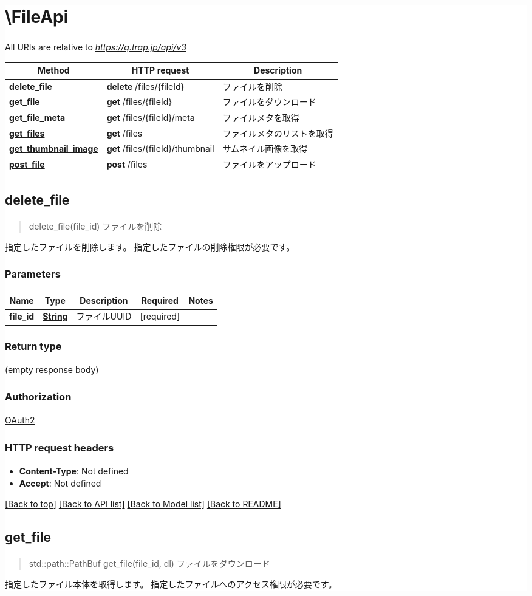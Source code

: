 # \FileApi

All URIs are relative to *https://q.trap.jp/api/v3*

Method | HTTP request | Description
------------- | ------------- | -------------
[**delete_file**](FileApi.md#delete_file) | **delete** /files/{fileId} | ファイルを削除
[**get_file**](FileApi.md#get_file) | **get** /files/{fileId} | ファイルをダウンロード
[**get_file_meta**](FileApi.md#get_file_meta) | **get** /files/{fileId}/meta | ファイルメタを取得
[**get_files**](FileApi.md#get_files) | **get** /files | ファイルメタのリストを取得
[**get_thumbnail_image**](FileApi.md#get_thumbnail_image) | **get** /files/{fileId}/thumbnail | サムネイル画像を取得
[**post_file**](FileApi.md#post_file) | **post** /files | ファイルをアップロード



## delete_file

> delete_file(file_id)
ファイルを削除

指定したファイルを削除します。 指定したファイルの削除権限が必要です。

### Parameters


Name | Type | Description  | Required | Notes
------------- | ------------- | ------------- | ------------- | -------------
**file_id** | [**String**](.md) | ファイルUUID | [required] |

### Return type

 (empty response body)

### Authorization

[OAuth2](../README.md#OAuth2)

### HTTP request headers

- **Content-Type**: Not defined
- **Accept**: Not defined

[[Back to top]](#) [[Back to API list]](../README.md#documentation-for-api-endpoints) [[Back to Model list]](../README.md#documentation-for-models) [[Back to README]](../README.md)


## get_file

> std::path::PathBuf get_file(file_id, dl)
ファイルをダウンロード

指定したファイル本体を取得します。 指定したファイルへのアクセス権限が必要です。
